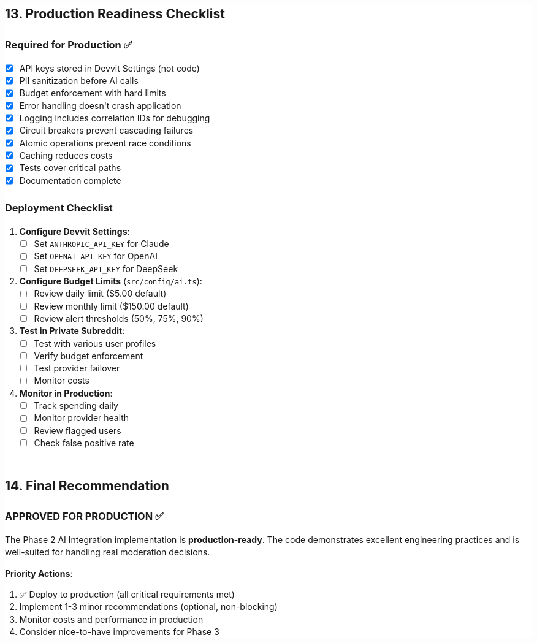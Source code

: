 
## 13. Production Readiness Checklist

### Required for Production ✅

- [x] API keys stored in Devvit Settings (not code)
- [x] PII sanitization before AI calls
- [x] Budget enforcement with hard limits
- [x] Error handling doesn't crash application
- [x] Logging includes correlation IDs for debugging
- [x] Circuit breakers prevent cascading failures
- [x] Atomic operations prevent race conditions
- [x] Caching reduces costs
- [x] Tests cover critical paths
- [x] Documentation complete

### Deployment Checklist

1. **Configure Devvit Settings**:
   - [ ] Set `ANTHROPIC_API_KEY` for Claude
   - [ ] Set `OPENAI_API_KEY` for OpenAI
   - [ ] Set `DEEPSEEK_API_KEY` for DeepSeek

2. **Configure Budget Limits** (`src/config/ai.ts`):
   - [ ] Review daily limit ($5.00 default)
   - [ ] Review monthly limit ($150.00 default)
   - [ ] Review alert thresholds (50%, 75%, 90%)

3. **Test in Private Subreddit**:
   - [ ] Test with various user profiles
   - [ ] Verify budget enforcement
   - [ ] Test provider failover
   - [ ] Monitor costs

4. **Monitor in Production**:
   - [ ] Track spending daily
   - [ ] Monitor provider health
   - [ ] Review flagged users
   - [ ] Check false positive rate

---

## 14. Final Recommendation

### APPROVED FOR PRODUCTION ✅

The Phase 2 AI Integration implementation is **production-ready**. The code demonstrates excellent engineering practices and is well-suited for handling real moderation decisions.

**Priority Actions**:
1. ✅ Deploy to production (all critical requirements met)
2. Implement 1-3 minor recommendations (optional, non-blocking)
3. Monitor costs and performance in production
4. Consider nice-to-have improvements for Phase 3
